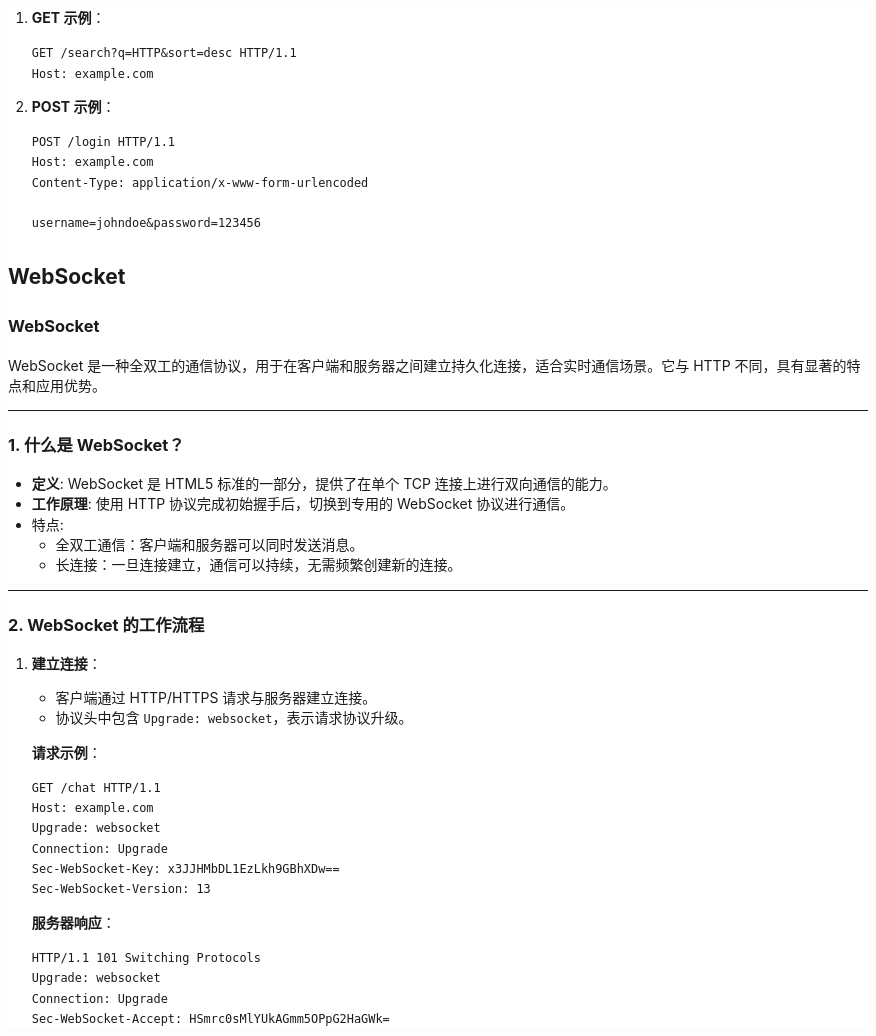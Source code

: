 1. **GET 示例**：

   ```http
   GET /search?q=HTTP&sort=desc HTTP/1.1
   Host: example.com
   ```

2. **POST 示例**：

   ```http
   POST /login HTTP/1.1
   Host: example.com
   Content-Type: application/x-www-form-urlencoded
   
   username=johndoe&password=123456
   ```

## WebSocket

### **WebSocket**

WebSocket 是一种全双工的通信协议，用于在客户端和服务器之间建立持久化连接，适合实时通信场景。它与 HTTP 不同，具有显著的特点和应用优势。

------

### **1. 什么是 WebSocket？**

- **定义**: WebSocket 是 HTML5 标准的一部分，提供了在单个 TCP 连接上进行双向通信的能力。
- **工作原理**: 使用 HTTP 协议完成初始握手后，切换到专用的 WebSocket 协议进行通信。
- 特点:
  - 全双工通信：客户端和服务器可以同时发送消息。
  - 长连接：一旦连接建立，通信可以持续，无需频繁创建新的连接。

------

### **2. WebSocket 的工作流程**

1. **建立连接**：

   - 客户端通过 HTTP/HTTPS 请求与服务器建立连接。
   - 协议头中包含 `Upgrade: websocket`，表示请求协议升级。

   **请求示例**：

   ```http
   GET /chat HTTP/1.1
   Host: example.com
   Upgrade: websocket
   Connection: Upgrade
   Sec-WebSocket-Key: x3JJHMbDL1EzLkh9GBhXDw==
   Sec-WebSocket-Version: 13
   ```

   **服务器响应**：

   ```http
   HTTP/1.1 101 Switching Protocols
   Upgrade: websocket
   Connection: Upgrade
   Sec-WebSocket-Accept: HSmrc0sMlYUkAGmm5OPpG2HaGWk=
   ```
